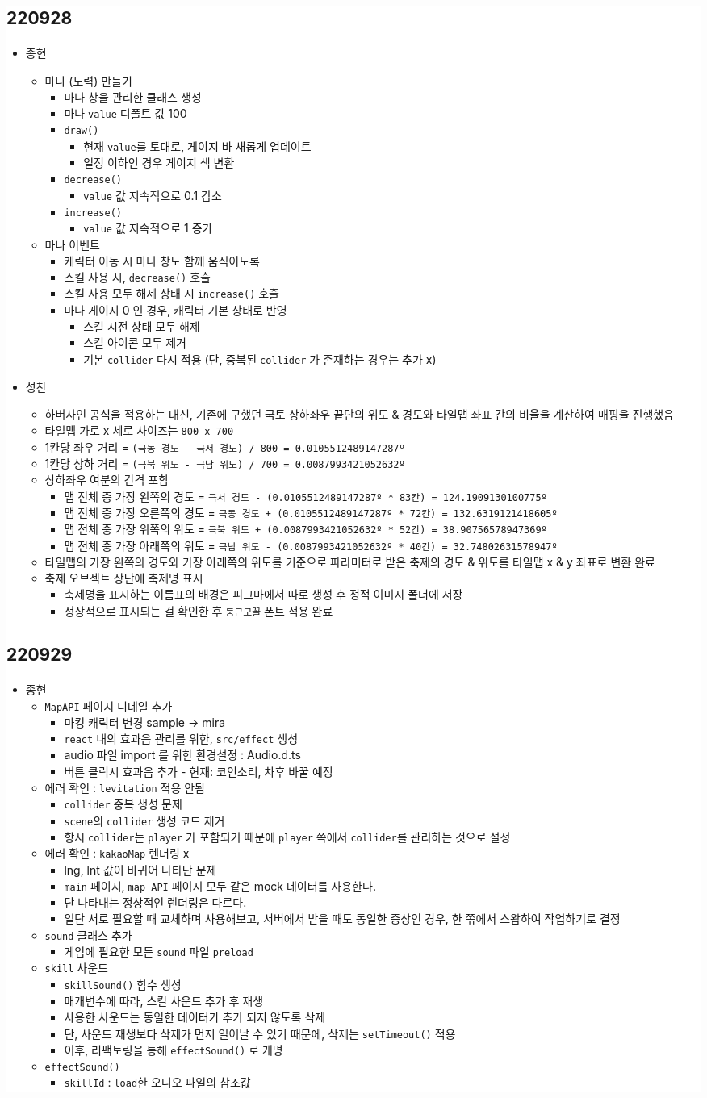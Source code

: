 ## 220928
+ 종현
  + 마나 (도력) 만들기
    + 마나 창을 관리한 클래스 생성
    + 마나 `value` 디폴트 값 100
    + `draw()`
      + 현재 `value`를 토대로, 게이지 바 새롭게 업데이트
      + 일정 이하인 경우 게이지 색 변환
    + `decrease()`
      + `value` 값 지속적으로 0.1 감소 
    + `increase()`
      + `value` 값 지속적으로 1 증가 
  + 마나 이벤트
    + 캐릭터 이동 시 마나 창도 함께 움직이도록
    + 스킬 사용 시, `decrease()` 호출
    + 스킬 사용 모두 해제 상태 시 `increase()` 호출
    + 마나 게이지 0 인 경우, 캐릭터 기본 상태로 반영
      + 스킬 시전 상태 모두 해제
      + 스킬 아이콘 모두 제거
      + 기본 `collider` 다시 적용 (단, 중복된 `collider` 가 존재하는 경우는 추가 x)

+ 성찬
  + 하버사인 공식을 적용하는 대신, 기존에 구했던 국토 상하좌우 끝단의 위도 & 경도와 타일맵 좌표 간의 비율을 계산하여 매핑을 진행했음
  + 타일맵 가로 x 세로 사이즈는 `800 x 700`
  + 1칸당 좌우 거리 = `(극동 경도 - 극서 경도) / 800 = 0.0105512489147287º`
  + 1칸당 상하 거리 = `(극북 위도 - 극남 위도) / 700 = 0.0087993421052632º`
  + 상하좌우 여분의 간격 포함
    + 맵 전체 중 가장 왼쪽의 경도 = `극서 경도 - (0.0105512489147287º * 83칸) = 124.1909130100775º`
    + 맵 전체 중 가장 오른쪽의 경도 = `극동 경도 + (0.0105512489147287º * 72칸) = 132.6319121418605º`
    + 맵 전체 중 가장 위쪽의 위도 = `극북 위도 + (0.0087993421052632º * 52칸) = 38.90756578947369º`
    + 맵 전체 중 가장 아래쪽의 위도 = `극남 위도 - (0.0087993421052632º * 40칸) = 32.74802631578947º`
  + 타일맵의 가장 왼쪽의 경도와 가장 아래쪽의 위도를 기준으로 파라미터로 받은 축제의 경도 & 위도를 타일맵 x & y 좌표로 변환 완료
  + 축제 오브젝트 상단에 축제명 표시
    + 축제명을 표시하는 이름표의 배경은 피그마에서 따로 생성 후 정적 이미지 폴더에 저장
    + 정상적으로 표시되는 걸 확인한 후 `둥근모꼴` 폰트 적용 완료

## 220929
+ 종현
  + `MapAPI` 페이지 디데일 추가
    + 마킹 캐릭터 변경 sample -> mira
    + `react` 내의 효과음 관리를 위한, `src/effect` 생성
    + audio 파일 import 를 위한 환경설정 : Audio.d.ts
    + 버튼 클릭시 효과음 추가 - 현재: 코인소리, 차후 바꿀 예정
  + 에러 확인 : `levitation` 적용 안됨
    + `collider` 중복 생성 문제
    + `scene`의 `collider` 생성 코드 제거
    + 항시 `collider`는 `player` 가 포함되기 때문에 `player` 쪽에서 `collider`를 관리하는 것으로 설정
  + 에러 확인 : `kakaoMap` 렌더링 x
    + lng, lnt 값이 바귀어 나타난 문제
    + `main` 페이지, `map API` 페이지 모두 같은 mock 데이터를 사용한다.
    + 단 나타내는 정상적인 렌더링은 다르다.
    + 일단 서로 필요할 때 교체하며 사용해보고, 서버에서 받을 때도 동일한 증상인 경우, 한 쪾에서 스왑하여 작업하기로 결정
  + `sound` 클래스 추가
    + 게임에 필요한 모든 `sound` 파일 `preload`
  + `skill` 사운드
    + `skillSound()` 함수 생성
    + 매개변수에 따라, 스킬 사운드 추가 후 재생
    + 사용한 사운드는 동일한 데이터가 추가 되지 않도록 삭제
    + 단, 사운드 재생보다 삭제가 먼저 일어날 수 있기 때문에, 삭제는 `setTimeout()` 적용
    + 이후, 리팩토링을 통해 `effectSound()` 로 개명
  + `effectSound()`
    + `skillId` : `load`한 오디오 파일의 참조값